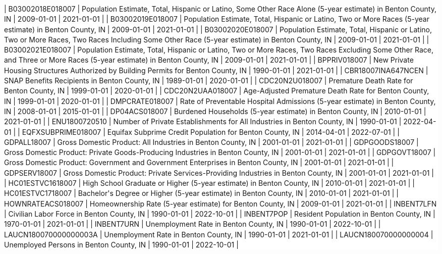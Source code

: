 | B03002018E018007          | Population Estimate, Total, Hispanic or Latino, Some Other Race Alone (5-year estimate) in Benton County, IN                                                               | 2009-01-01          | 2021-01-01        |
| B03002019E018007          | Population Estimate, Total, Hispanic or Latino, Two or More Races (5-year estimate) in Benton County, IN                                                                   | 2009-01-01          | 2021-01-01        |
| B03002020E018007          | Population Estimate, Total, Hispanic or Latino, Two or More Races, Two Races Including Some Other Race (5-year estimate) in Benton County, IN                              | 2009-01-01          | 2021-01-01        |
| B03002021E018007          | Population Estimate, Total, Hispanic or Latino, Two or More Races, Two Races Excluding Some Other Race, and Three or More Races (5-year estimate) in Benton County, IN     | 2009-01-01          | 2021-01-01        |
| BPPRIV018007              | New Private Housing Structures Authorized by Building Permits for Benton County, IN                                                                                        | 1990-01-01          | 2021-01-01        |
| CBR18007INA647NCEN        | SNAP Benefits Recipients in Benton County, IN                                                                                                                              | 1989-01-01          | 2020-01-01        |
| CDC20N2U018007            | Premature Death Rate for Benton County, IN                                                                                                                                 | 1999-01-01          | 2020-01-01        |
| CDC20N2UAA018007          | Age-Adjusted Premature Death Rate for Benton County, IN                                                                                                                    | 1999-01-01          | 2020-01-01        |
| DMPCRATE018007            | Rate of Preventable Hospital Admissions (5-year estimate) in Benton County, IN                                                                                             | 2008-01-01          | 2015-01-01        |
| DP04ACS018007             | Burdened Households (5-year estimate) in Benton County, IN                                                                                                                 | 2010-01-01          | 2021-01-01        |
| ENU1800720510             | Number of Private Establishments for All Industries in Benton County, IN                                                                                                   | 1990-01-01          | 2022-04-01        |
| EQFXSUBPRIME018007        | Equifax Subprime Credit Population for Benton County, IN                                                                                                                   | 2014-04-01          | 2022-07-01        |
| GDPALL18007               | Gross Domestic Product: All Industries in Benton County, IN                                                                                                                | 2001-01-01          | 2021-01-01        |
| GDPGOODS18007             | Gross Domestic Product: Private Goods-Producing Industries in Benton County, IN                                                                                            | 2001-01-01          | 2021-01-01        |
| GDPGOVT18007              | Gross Domestic Product: Government and Government Enterprises in Benton County, IN                                                                                         | 2001-01-01          | 2021-01-01        |
| GDPSERV18007              | Gross Domestic Product: Private Services-Providing Industries in Benton County, IN                                                                                         | 2001-01-01          | 2021-01-01        |
| HC01ESTVC1618007          | High School Graduate or Higher (5-year estimate) in Benton County, IN                                                                                                      | 2010-01-01          | 2021-01-01        |
| HC01ESTVC1718007          | Bachelor's Degree or Higher (5-year estimate) in Benton County, IN                                                                                                         | 2010-01-01          | 2021-01-01        |
| HOWNRATEACS018007         | Homeownership Rate (5-year estimate) for Benton County, IN                                                                                                                 | 2009-01-01          | 2021-01-01        |
| INBENT7LFN                | Civilian Labor Force in Benton County, IN                                                                                                                                  | 1990-01-01          | 2022-10-01        |
| INBENT7POP                | Resident Population in Benton County, IN                                                                                                                                   | 1970-01-01          | 2021-01-01        |
| INBENT7URN                | Unemployment Rate in Benton County, IN                                                                                                                                     | 1990-01-01          | 2022-10-01        |
| LAUCN180070000000003A     | Unemployment Rate in Benton County, IN                                                                                                                                     | 1990-01-01          | 2021-01-01        |
| LAUCN180070000000004      | Unemployed Persons in Benton County, IN                                                                                                                                    | 1990-01-01          | 2022-10-01        |